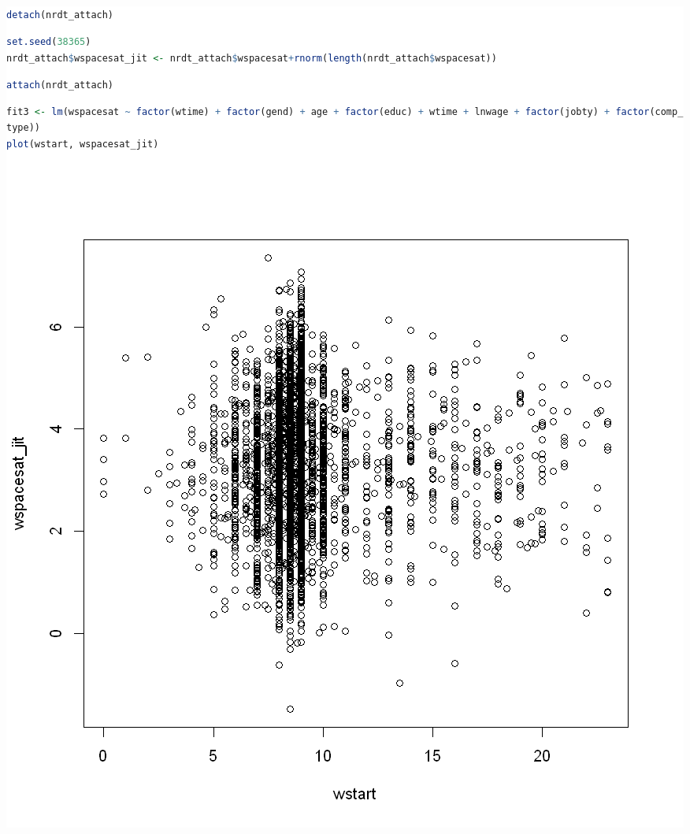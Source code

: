 
```R
detach(nrdt_attach)
```


```R
set.seed(38365)
nrdt_attach$wspacesat_jit <- nrdt_attach$wspacesat+rnorm(length(nrdt_attach$wspacesat))
```


```R
attach(nrdt_attach)
```


```R
fit3 <- lm(wspacesat ~ factor(wtime) + factor(gend) + age + factor(educ) + wtime + lnwage + factor(jobty) + factor(comp_type))
plot(wstart, wspacesat_jit)
```


![png](img/output_19_0.png)
